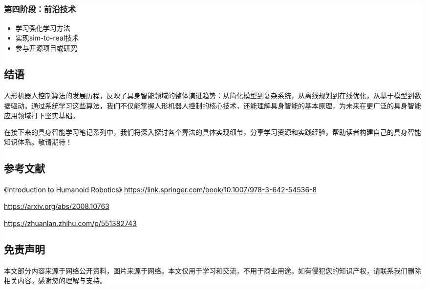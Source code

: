 ### 第四阶段：前沿技术
- 学习强化学习方法
- 实现sim-to-real技术
- 参与开源项目或研究

## 结语

人形机器人控制算法的发展历程，反映了具身智能领域的整体演进趋势：从简化模型到复杂系统，从离线规划到在线优化，从基于模型到数据驱动。通过系统学习这些算法，我们不仅能掌握人形机器人控制的核心技术，还能理解具身智能的基本原理，为未来在更广泛的具身智能应用领域打下坚实基础。

在接下来的具身智能学习笔记系列中，我们将深入探讨各个算法的具体实现细节，分享学习资源和实践经验，帮助读者构建自己的具身智能知识体系。敬请期待！


## 参考文献

《Introduction to Humanoid Robotics》 https://link.springer.com/book/10.1007/978-3-642-54536-8

https://arxiv.org/abs/2008.10763

https://zhuanlan.zhihu.com/p/551382743

## 免责声明

本文部分内容来源于网络公开资料，图片来源于网络。本文仅用于学习和交流，不用于商业用途。如有侵犯您的知识产权，请联系我们删除相关内容。感谢您的理解与支持。